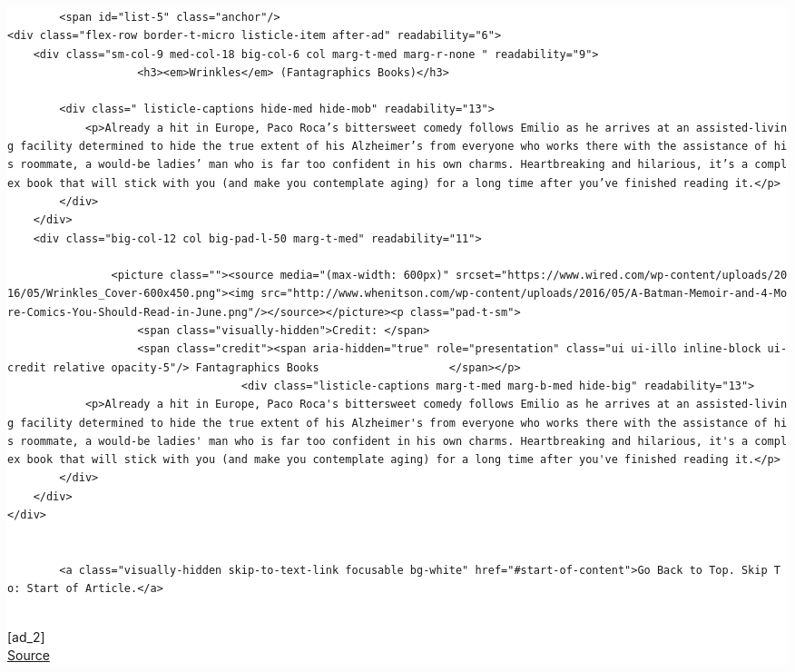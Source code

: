 			<span id="list-5" class="anchor"/>
	<div class="flex-row border-t-micro listicle-item after-ad" readability="6">
		<div class="sm-col-9 med-col-18 big-col-6 col marg-t-med marg-r-none " readability="9">
						<h3><em>Wrinkles</em> (Fantagraphics Books)</h3>
			
			<div class=" listicle-captions hide-med hide-mob" readability="13">
				<p>Already a hit in Europe, Paco Roca’s bittersweet comedy follows Emilio as he arrives at an assisted-living facility determined to hide the true extent of his Alzheimer’s from everyone who works there with the assistance of his roommate, a would-be ladies’ man who is far too confident in his own charms. Heartbreaking and hilarious, it’s a complex book that will stick with you (and make you contemplate aging) for a long time after you’ve finished reading it.</p>
			</div>
		</div>
		<div class="big-col-12 col big-pad-l-50 marg-t-med" readability="11">

					<picture class=""><source media="(max-width: 600px)" srcset="https://www.wired.com/wp-content/uploads/2016/05/Wrinkles_Cover-600x450.png"><img src="http://www.whenitson.com/wp-content/uploads/2016/05/A-Batman-Memoir-and-4-More-Comics-You-Should-Read-in-June.png"/></source></picture><p class="pad-t-sm">
						<span class="visually-hidden">Credit: </span>
						<span class="credit"><span aria-hidden="true" role="presentation" class="ui ui-illo inline-block ui-credit relative opacity-5"/> Fantagraphics Books					</span></p>
										<div class="listicle-captions marg-t-med marg-b-med hide-big" readability="13">
				<p>Already a hit in Europe, Paco Roca's bittersweet comedy follows Emilio as he arrives at an assisted-living facility determined to hide the true extent of his Alzheimer's from everyone who works there with the assistance of his roommate, a would-be ladies' man who is far too confident in his own charms. Heartbreaking and hilarious, it's a complex book that will stick with you (and make you contemplate aging) for a long time after you've finished reading it.</p>
			</div>
		</div>
	</div>

	
			<a class="visually-hidden skip-to-text-link focusable bg-white" href="#start-of-content">Go Back to Top. Skip To: Start of Article.</a>

			
</div>
<br>[ad_2]
<br><a href="http://www.wired.com/2016/05/5-comics-to-read-june/">Source </a>